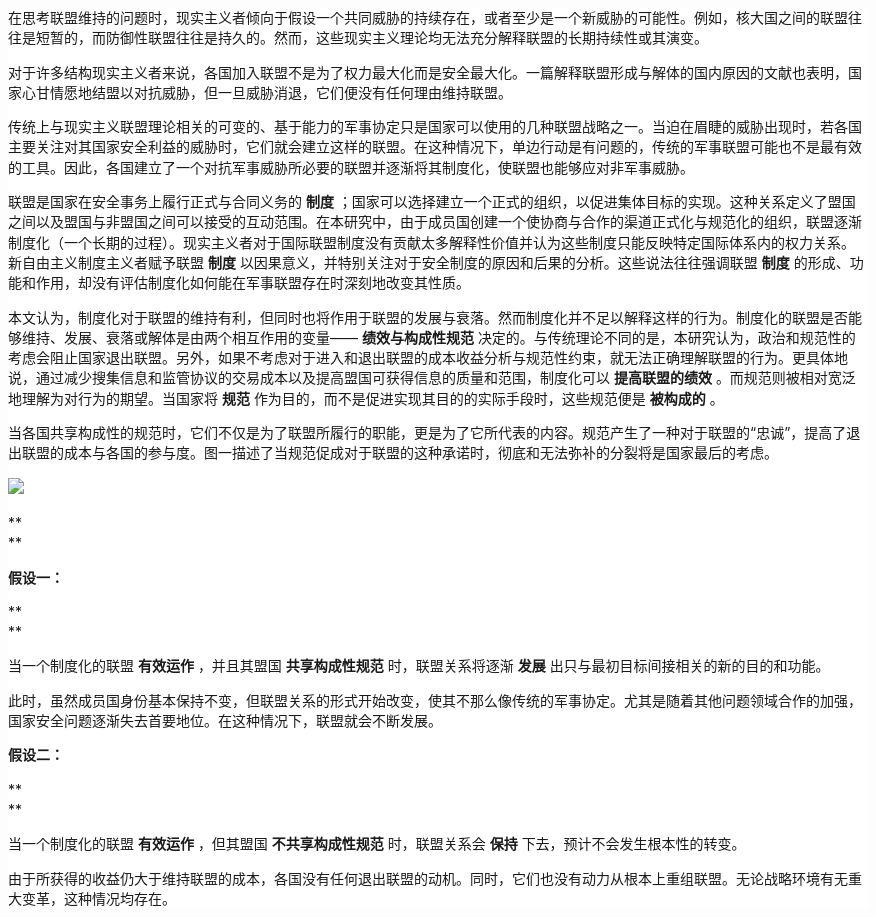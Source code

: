 在思考联盟维持的问题时，现实主义者倾向于假设一个共同威胁的持续存在，或者至少是一个新威胁的可能性。例如，核大国之间的联盟往往是短暂的，而防御性联盟往往是持久的。然而，这些现实主义理论均无法充分解释联盟的长期持续性或其演变。

  

对于许多结构现实主义者来说，各国加入联盟不是为了权力最大化而是安全最大化。一篇解释联盟形成与解体的国内原因的文献也表明，国家心甘情愿地结盟以对抗威胁，但一旦威胁消退，它们便没有任何理由维持联盟。

  

传统上与现实主义联盟理论相关的可变的、基于能力的军事协定只是国家可以使用的几种联盟战略之一。当迫在眉睫的威胁出现时，若各国主要关注对其国家安全利益的威胁时，它们就会建立这样的联盟。在这种情况下，单边行动是有问题的，传统的军事联盟可能也不是最有效的工具。因此，各国建立了一个对抗军事威胁所必要的联盟并逐渐将其制度化，使联盟也能够应对非军事威胁。

  

联盟是国家在安全事务上履行正式与合同义务的 **制度**
；国家可以选择建立一个正式的组织，以促进集体目标的实现。这种关系定义了盟国之间以及盟国与非盟国之间可以接受的互动范围。在本研究中，由于成员国创建一个使协商与合作的渠道正式化与规范化的组织，联盟逐渐制度化（一个长期的过程）。现实主义者对于国际联盟制度没有贡献太多解释性价值并认为这些制度只能反映特定国际体系内的权力关系。新自由主义制度主义者赋予联盟
**制度** 以因果意义，并特别关注对于安全制度的原因和后果的分析。这些说法往往强调联盟 **制度**
的形成、功能和作用，却没有评估制度化如何能在军事联盟存在时深刻地改变其性质。

  

本文认为，制度化对于联盟的维持有利，但同时也将作用于联盟的发展与衰落。然而制度化并不足以解释这样的行为。制度化的联盟是否能够维持、发展、衰落或解体是由两个相互作用的变量——
**绩效与构成性规范**
决定的。与传统理论不同的是，本研究认为，政治和规范性的考虑会阻止国家退出联盟。另外，如果不考虑对于进入和退出联盟的成本收益分析与规范性约束，就无法正确理解联盟的行为。更具体地说，通过减少搜集信息和监管协议的交易成本以及提高盟国可获得信息的质量和范围，制度化可以
**提高联盟的绩效** 。而规范则被相对宽泛地理解为对行为的期望。当国家将 **规范** 作为目的，而不是促进实现其目的的实际手段时，这些规范便是
**被构成的** 。

  

当各国共享构成性的规范时，它们不仅是为了联盟所履行的职能，更是为了它所代表的内容。规范产生了一种对于联盟的“忠诚”，提高了退出联盟的成本与各国的参与度。图一描述了当规范促成对于联盟的这种承诺时，彻底和无法弥补的分裂将是国家最后的考虑。

  

![](/images/362/4.jpeg)

 **  
**

 **假设一：**  

 **  
**

当一个制度化的联盟 **有效运作** ，并且其盟国 **共享构成性规范** 时，联盟关系将逐渐 **发展** 出只与最初目标间接相关的新的目的和功能。

  

此时，虽然成员国身份基本保持不变，但联盟关系的形式开始改变，使其不那么像传统的军事协定。尤其是随着其他问题领域合作的加强，国家安全问题逐渐失去首要地位。在这种情况下，联盟就会不断发展。

  

 **假设二：**

 **  
**

当一个制度化的联盟 **有效运作** ，但其盟国 **不共享构成性规范** 时，联盟关系会 **保持** 下去，预计不会发生根本性的转变。

  

由于所获得的收益仍大于维持联盟的成本，各国没有任何退出联盟的动机。同时，它们也没有动力从根本上重组联盟。无论战略环境有无重大变革，这种情况均存在。

  